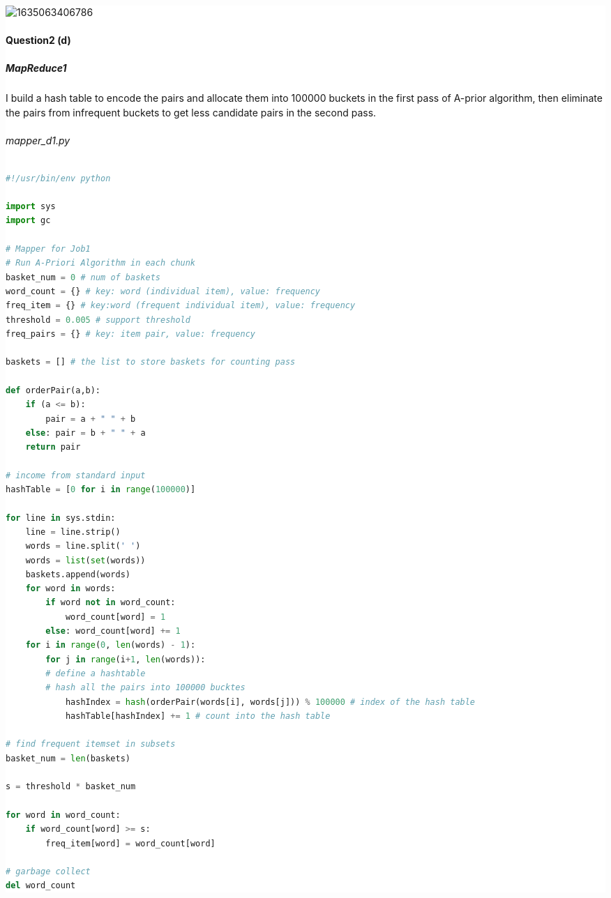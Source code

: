 ![1635063406786](D:\document\CUHK\Web-scale\Homework2\3.png)

#### Question2 (d)

##### MapReduce1

I build a hash table to encode the pairs and allocate them into 100000 buckets in the first pass of A-prior algorithm, then eliminate the pairs from infrequent buckets to get less candidate pairs in the second pass.

###### mapper_d1.py

```python
#!/usr/bin/env python

import sys
import gc

# Mapper for Job1
# Run A-Priori Algorithm in each chunk
basket_num = 0 # num of baskets
word_count = {} # key: word (individual item), value: frequency
freq_item = {} # key:word (frequent individual item), value: frequency
threshold = 0.005 # support threshold
freq_pairs = {} # key: item pair, value: frequency

baskets = [] # the list to store baskets for counting pass

def orderPair(a,b):
	if (a <= b):
		pair = a + " " + b
	else: pair = b + " " + a
	return pair

# income from standard input
hashTable = [0 for i in range(100000)]

for line in sys.stdin:
	line = line.strip()
	words = line.split(' ')
	words = list(set(words))
	baskets.append(words)
	for word in words:
		if word not in word_count:
			word_count[word] = 1
		else: word_count[word] += 1
	for i in range(0, len(words) - 1):
		for j in range(i+1, len(words)):
		# define a hashtable
		# hash all the pairs into 100000 bucktes
			hashIndex = hash(orderPair(words[i], words[j])) % 100000 # index of the hash table
			hashTable[hashIndex] += 1 # count into the hash table

# find frequent itemset in subsets
basket_num = len(baskets)

s = threshold * basket_num

for word in word_count:
	if word_count[word] >= s:
		freq_item[word] = word_count[word]

# garbage collect
del word_count
```